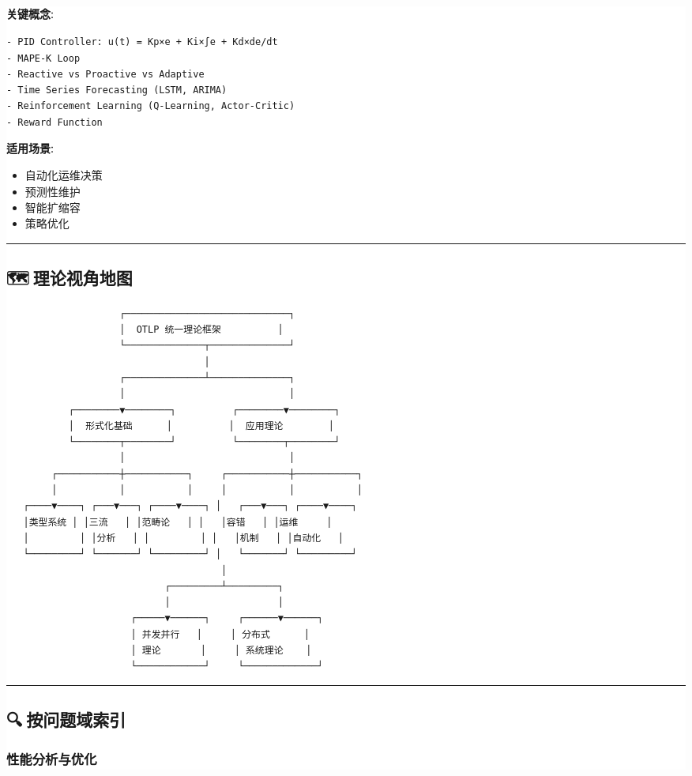 **关键概念**:

```text
- PID Controller: u(t) = Kp×e + Ki×∫e + Kd×de/dt
- MAPE-K Loop
- Reactive vs Proactive vs Adaptive
- Time Series Forecasting (LSTM, ARIMA)
- Reinforcement Learning (Q-Learning, Actor-Critic)
- Reward Function
```

**适用场景**:

- 自动化运维决策
- 预测性维护
- 智能扩缩容
- 策略优化

---

## 🗺️ 理论视角地图

```text
                    ┌─────────────────────────────┐
                    │  OTLP 统一理论框架          │
                    └──────────────┬──────────────┘
                                   │
                    ┌──────────────┴──────────────┐
                    │                             │
           ┌────────▼────────┐          ┌────────▼────────┐
           │  形式化基础      │          │  应用理论        │
           └────────┬────────┘          └────────┬────────┘
                    │                             │
        ┌───────────┼───────────┐     ┌───────────┼───────────┐
        │           │           │     │           │           │
   ┌────▼────┐ ┌───▼───┐ ┌────▼────┐ │   ┌───▼───┐ ┌────▼────┐
   │类型系统 │ │三流   │ │范畴论   │ │   │容错   │ │运维     │
   │         │ │分析   │ │         │ │   │机制   │ │自动化   │
   └─────────┘ └───────┘ └─────────┘ │   └───────┘ └─────────┘
                                      │
                            ┌─────────┴─────────┐
                            │                   │
                      ┌─────▼──────┐     ┌──────▼──────┐
                      │ 并发并行   │     │ 分布式      │
                      │ 理论       │     │ 系统理论    │
                      └────────────┘     └─────────────┘
```

---

## 🔍 按问题域索引

### 性能分析与优化
